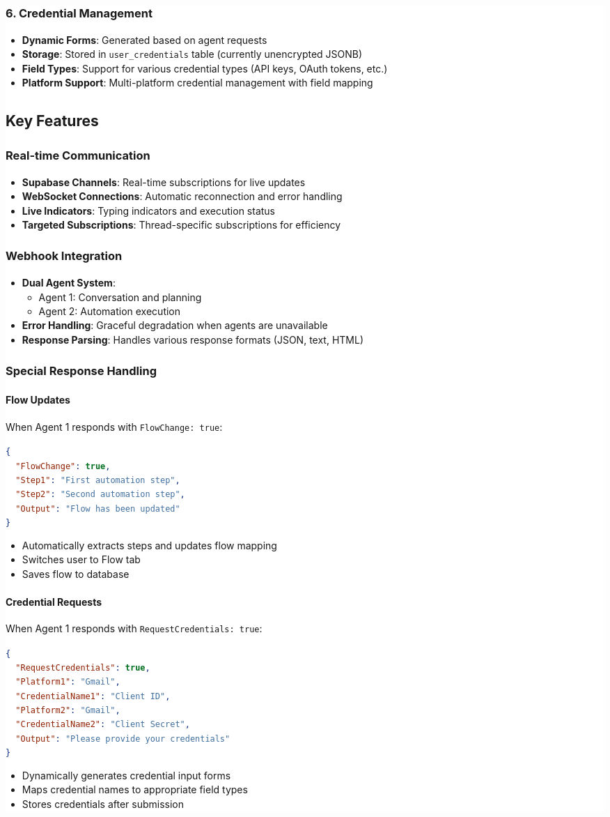 ### 6. Credential Management
- **Dynamic Forms**: Generated based on agent requests
- **Storage**: Stored in `user_credentials` table (currently unencrypted JSONB)
- **Field Types**: Support for various credential types (API keys, OAuth tokens, etc.)
- **Platform Support**: Multi-platform credential management with field mapping

## Key Features

### Real-time Communication
- **Supabase Channels**: Real-time subscriptions for live updates
- **WebSocket Connections**: Automatic reconnection and error handling
- **Live Indicators**: Typing indicators and execution status
- **Targeted Subscriptions**: Thread-specific subscriptions for efficiency

### Webhook Integration
- **Dual Agent System**:
  - Agent 1: Conversation and planning
  - Agent 2: Automation execution
- **Error Handling**: Graceful degradation when agents are unavailable
- **Response Parsing**: Handles various response formats (JSON, text, HTML)

### Special Response Handling

#### Flow Updates
When Agent 1 responds with `FlowChange: true`:
```json
{
  "FlowChange": true,
  "Step1": "First automation step",
  "Step2": "Second automation step",
  "Output": "Flow has been updated"
}
```
- Automatically extracts steps and updates flow mapping
- Switches user to Flow tab
- Saves flow to database

#### Credential Requests
When Agent 1 responds with `RequestCredentials: true`:
```json
{
  "RequestCredentials": true,
  "Platform1": "Gmail",
  "CredentialName1": "Client ID",
  "Platform2": "Gmail", 
  "CredentialName2": "Client Secret",
  "Output": "Please provide your credentials"
}
```
- Dynamically generates credential input forms
- Maps credential names to appropriate field types
- Stores credentials after submission
